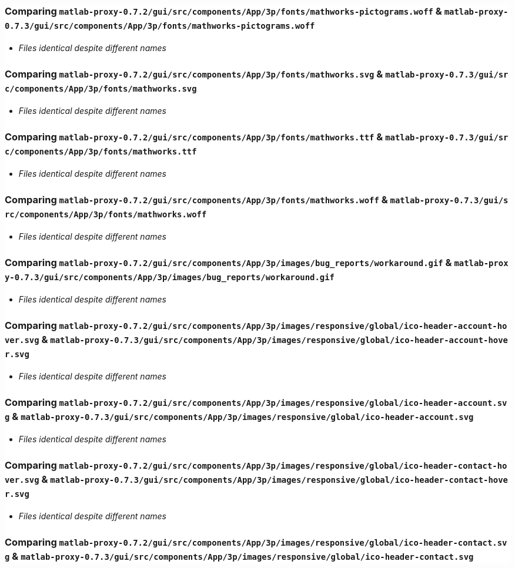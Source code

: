 ### Comparing `matlab-proxy-0.7.2/gui/src/components/App/3p/fonts/mathworks-pictograms.woff` & `matlab-proxy-0.7.3/gui/src/components/App/3p/fonts/mathworks-pictograms.woff`

 * *Files identical despite different names*

### Comparing `matlab-proxy-0.7.2/gui/src/components/App/3p/fonts/mathworks.svg` & `matlab-proxy-0.7.3/gui/src/components/App/3p/fonts/mathworks.svg`

 * *Files identical despite different names*

### Comparing `matlab-proxy-0.7.2/gui/src/components/App/3p/fonts/mathworks.ttf` & `matlab-proxy-0.7.3/gui/src/components/App/3p/fonts/mathworks.ttf`

 * *Files identical despite different names*

### Comparing `matlab-proxy-0.7.2/gui/src/components/App/3p/fonts/mathworks.woff` & `matlab-proxy-0.7.3/gui/src/components/App/3p/fonts/mathworks.woff`

 * *Files identical despite different names*

### Comparing `matlab-proxy-0.7.2/gui/src/components/App/3p/images/bug_reports/workaround.gif` & `matlab-proxy-0.7.3/gui/src/components/App/3p/images/bug_reports/workaround.gif`

 * *Files identical despite different names*

### Comparing `matlab-proxy-0.7.2/gui/src/components/App/3p/images/responsive/global/ico-header-account-hover.svg` & `matlab-proxy-0.7.3/gui/src/components/App/3p/images/responsive/global/ico-header-account-hover.svg`

 * *Files identical despite different names*

### Comparing `matlab-proxy-0.7.2/gui/src/components/App/3p/images/responsive/global/ico-header-account.svg` & `matlab-proxy-0.7.3/gui/src/components/App/3p/images/responsive/global/ico-header-account.svg`

 * *Files identical despite different names*

### Comparing `matlab-proxy-0.7.2/gui/src/components/App/3p/images/responsive/global/ico-header-contact-hover.svg` & `matlab-proxy-0.7.3/gui/src/components/App/3p/images/responsive/global/ico-header-contact-hover.svg`

 * *Files identical despite different names*

### Comparing `matlab-proxy-0.7.2/gui/src/components/App/3p/images/responsive/global/ico-header-contact.svg` & `matlab-proxy-0.7.3/gui/src/components/App/3p/images/responsive/global/ico-header-contact.svg`
